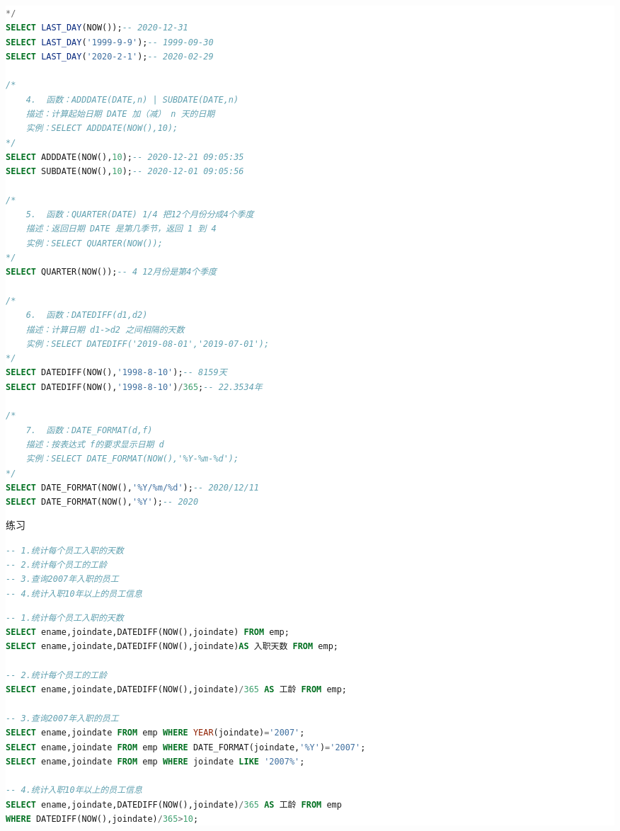 ```sql
*/
SELECT LAST_DAY(NOW());-- 2020-12-31
SELECT LAST_DAY('1999-9-9');-- 1999-09-30
SELECT LAST_DAY('2020-2-1');-- 2020-02-29

/*
	4.  函数：ADDDATE(DATE,n) | SUBDATE(DATE,n)
	描述：计算起始日期 DATE 加（减） n 天的日期
	实例：SELECT ADDDATE(NOW(),10);
*/
SELECT ADDDATE(NOW(),10);-- 2020-12-21 09:05:35
SELECT SUBDATE(NOW(),10);-- 2020-12-01 09:05:56

/*
	5.  函数：QUARTER(DATE) 1/4 把12个月份分成4个季度
	描述：返回日期 DATE 是第几季节，返回 1 到 4
	实例：SELECT QUARTER(NOW());
*/
SELECT QUARTER(NOW());-- 4 12月份是第4个季度

/*
	6.  函数：DATEDIFF(d1,d2)
	描述：计算日期 d1->d2 之间相隔的天数
	实例：SELECT DATEDIFF('2019-08-01','2019-07-01');
*/
SELECT DATEDIFF(NOW(),'1998-8-10');-- 8159天
SELECT DATEDIFF(NOW(),'1998-8-10')/365;-- 22.3534年

/*
	7.  函数：DATE_FORMAT(d,f)
	描述：按表达式 f的要求显示日期 d
	实例：SELECT DATE_FORMAT(NOW(),'%Y-%m-%d');
*/
SELECT DATE_FORMAT(NOW(),'%Y/%m/%d');-- 2020/12/11
SELECT DATE_FORMAT(NOW(),'%Y');-- 2020
```

练习

```sql
-- 1.统计每个员工入职的天数
-- 2.统计每个员工的工龄
-- 3.查询2007年入职的员工
-- 4.统计入职10年以上的员工信息
```

```sql
-- 1.统计每个员工入职的天数
SELECT ename,joindate,DATEDIFF(NOW(),joindate) FROM emp;
SELECT ename,joindate,DATEDIFF(NOW(),joindate)AS 入职天数 FROM emp;

-- 2.统计每个员工的工龄
SELECT ename,joindate,DATEDIFF(NOW(),joindate)/365 AS 工龄 FROM emp;

-- 3.查询2007年入职的员工
SELECT ename,joindate FROM emp WHERE YEAR(joindate)='2007';
SELECT ename,joindate FROM emp WHERE DATE_FORMAT(joindate,'%Y')='2007';
SELECT ename,joindate FROM emp WHERE joindate LIKE '2007%';

-- 4.统计入职10年以上的员工信息
SELECT ename,joindate,DATEDIFF(NOW(),joindate)/365 AS 工龄 FROM emp
WHERE DATEDIFF(NOW(),joindate)/365>10;
```
